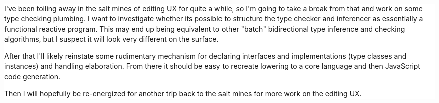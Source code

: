 I've been toiling away in the salt mines of editing UX for quite a while, so I'm going to take a
break from that and work on some type checking plumbing. I want to investigate whether its possible
to structure the type checker and inferencer as essentially a functional reactive program. This may
end up being equivalent to other "batch" bidirectional type inference and checking algorithms, but I
suspect it will look very different on the surface.

After that I'll likely reinstate some rudimentary mechanism for declaring interfaces and
implementations (type classes and instances) and handling elaboration. From there it should be easy
to recreate lowering to a core language and then JavaScript code generation.

Then I will hopefully be re-energized for another trip back to the salt mines for more work on the
editing UX.

[C0]: https://github.com/samskivert/compose/tree/master/c0
[Language Server Protocol]: https://langserver.org/
[PCE0]: https://github.com/samskivert/compose/tree/master/pce0
[PureScript]: http://www.purescript.org/
[Reason]: https://reasonml.github.io/
[TypeScript]: https://www.typescriptlang.org/
[own IDE]: https://github.com/scaled/scaled
[project model]: https://samskivert.github.io/compose/project-model/
[prototyped]: https://github.com/samskivert/bidir-scala
